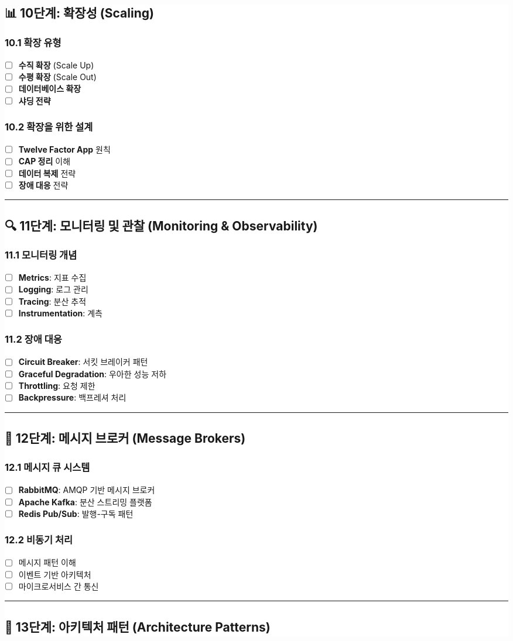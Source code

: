 
## 📊 10단계: 확장성 (Scaling)

### 10.1 확장 유형
- [ ] **수직 확장** (Scale Up)
- [ ] **수평 확장** (Scale Out)
- [ ] **데이터베이스 확장**
- [ ] **샤딩 전략**

### 10.2 확장을 위한 설계
- [ ] **Twelve Factor App** 원칙
- [ ] **CAP 정리** 이해
- [ ] **데이터 복제** 전략
- [ ] **장애 대응** 전략

---

## 🔍 11단계: 모니터링 및 관찰 (Monitoring & Observability)

### 11.1 모니터링 개념
- [ ] **Metrics**: 지표 수집
- [ ] **Logging**: 로그 관리
- [ ] **Tracing**: 분산 추적
- [ ] **Instrumentation**: 계측

### 11.2 장애 대응
- [ ] **Circuit Breaker**: 서킷 브레이커 패턴
- [ ] **Graceful Degradation**: 우아한 성능 저하
- [ ] **Throttling**: 요청 제한
- [ ] **Backpressure**: 백프레셔 처리

---

## 📡 12단계: 메시지 브로커 (Message Brokers)

### 12.1 메시지 큐 시스템
- [ ] **RabbitMQ**: AMQP 기반 메시지 브로커
- [ ] **Apache Kafka**: 분산 스트리밍 플랫폼
- [ ] **Redis Pub/Sub**: 발행-구독 패턴

### 12.2 비동기 처리
- [ ] 메시지 패턴 이해
- [ ] 이벤트 기반 아키텍처
- [ ] 마이크로서비스 간 통신

---

## 📐 13단계: 아키텍처 패턴 (Architecture Patterns)
